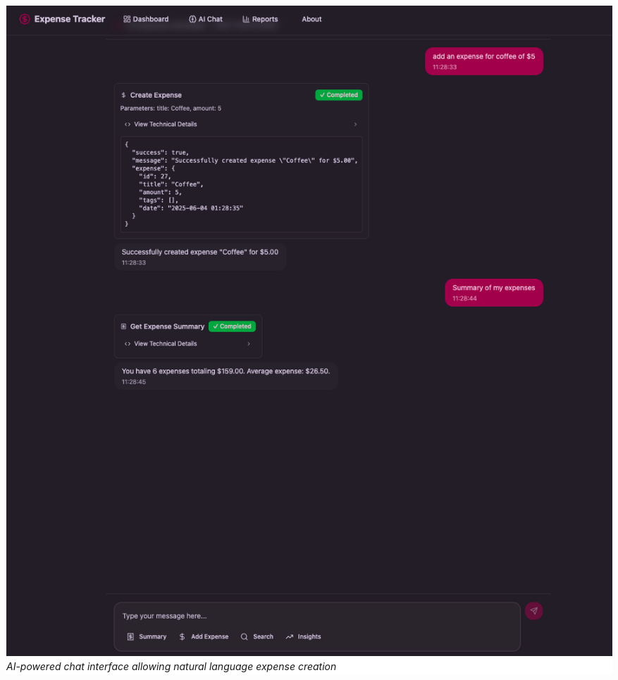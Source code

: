 ![AI Chat Interface](../../images/ai-chat.png)
*AI-powered chat interface allowing natural language expense creation*
